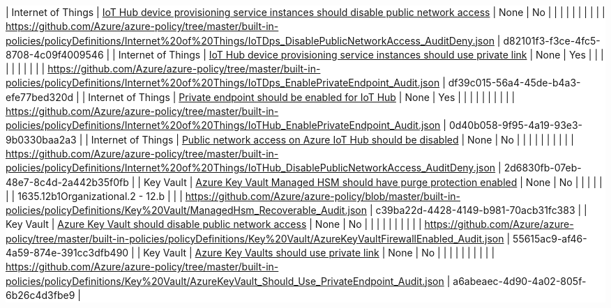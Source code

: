 | Internet of Things     | [IoT Hub device provisioning service instances should disable public network access](https://github.com/Azure/azure-policy/tree/master/built-in-policies/policyDefinitions/Internet%20of%20Things/IoTDps_DisablePublicNetworkAccess_AuditDeny.json)                                                         | None                     | No           |                            |       |           |             |                      |                                |                                     |                   |              | https://github.com/Azure/azure-policy/tree/master/built-in-policies/policyDefinitions/Internet%20of%20Things/IoTDps_DisablePublicNetworkAccess_AuditDeny.json               | d82101f3-f3ce-4fc5-8708-4c09f4009546 |
| Internet of Things     | [IoT Hub device provisioning service instances should use private link](https://github.com/Azure/azure-policy/tree/master/built-in-policies/policyDefinitions/Internet%20of%20Things/IoTDps_EnablePrivateEndpoint_Audit.json)                                                                               | None                     | Yes          |                            |       |           |             |                      |                                |                                     |                   |              | https://github.com/Azure/azure-policy/tree/master/built-in-policies/policyDefinitions/Internet%20of%20Things/IoTDps_EnablePrivateEndpoint_Audit.json                        | df39c015-56a4-45de-b4a3-efe77bed320d |
| Internet of Things     | [Private endpoint should be enabled for IoT Hub](https://github.com/Azure/azure-policy/tree/master/built-in-policies/policyDefinitions/Internet%20of%20Things/IoTHub_EnablePrivateEndpoint_Audit.json)                                                                                                      | None                     | Yes          |                            |       |           |             |                      |                                |                                     |                   |              | https://github.com/Azure/azure-policy/tree/master/built-in-policies/policyDefinitions/Internet%20of%20Things/IoTHub_EnablePrivateEndpoint_Audit.json                        | 0d40b058-9f95-4a19-93e3-9b0330baa2a3 |
| Internet of Things     | [Public network access on Azure IoT Hub should be disabled](https://github.com/Azure/azure-policy/tree/master/built-in-policies/policyDefinitions/Internet%20of%20Things/IoTHub_DisablePublicNetworkAccess_AuditDeny.json)                                                                                  | None                     | No           |                            |       |           |             |                      |                                |                                     |                   |              | https://github.com/Azure/azure-policy/tree/master/built-in-policies/policyDefinitions/Internet%20of%20Things/IoTHub_DisablePublicNetworkAccess_AuditDeny.json               | 2d6830fb-07eb-48e7-8c4d-2a442b35f0fb |
| Key Vault              | [Azure Key Vault Managed HSM should have purge protection enabled](https://github.com/Azure/azure-policy/blob/master/built-in-policies/policyDefinitions/Key%20Vault/ManagedHsm_Recoverable_Audit.json)                                                                                                     | None                     | No           |                            |       |           |             |                      |                                | 1635.12b1Organizational.2 - 12.b    |                   |              | https://github.com/Azure/azure-policy/blob/master/built-in-policies/policyDefinitions/Key%20Vault/ManagedHsm_Recoverable_Audit.json                                         | c39ba22d-4428-4149-b981-70acb31fc383 |
| Key Vault              | [Azure Key Vault should disable public network access](https://github.com/Azure/azure-policy/tree/master/built-in-policies/policyDefinitions/Key%20Vault/AzureKeyVaultFirewallEnabled_Audit.json)                                                                                                           | None                     | No           |                            |       |           |             |                      |                                |                                     |                   |              | https://github.com/Azure/azure-policy/tree/master/built-in-policies/policyDefinitions/Key%20Vault/AzureKeyVaultFirewallEnabled_Audit.json                                   | 55615ac9-af46-4a59-874e-391cc3dfb490 |
| Key Vault              | [Azure Key Vaults should use private link](https://github.com/Azure/azure-policy/tree/master/built-in-policies/policyDefinitions/Key%20Vault/AzureKeyVault_Should_Use_PrivateEndpoint_Audit.json)                                                                                                           | None                     | No           |                            |       |           |             |                      |                                |                                     |                   |              | https://github.com/Azure/azure-policy/tree/master/built-in-policies/policyDefinitions/Key%20Vault/AzureKeyVault_Should_Use_PrivateEndpoint_Audit.json                       | a6abeaec-4d90-4a02-805f-6b26c4d3fbe9 |